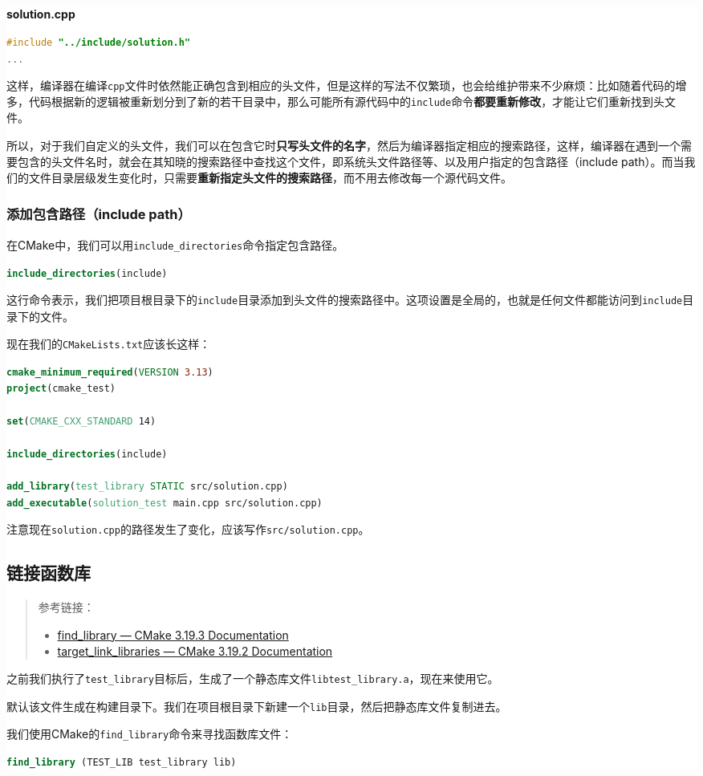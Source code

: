 **solution.cpp**

```cpp
#include "../include/solution.h"
...
```

这样，编译器在编译`cpp`文件时依然能正确包含到相应的头文件，但是这样的写法不仅繁琐，也会给维护带来不少麻烦：比如随着代码的增多，代码根据新的逻辑被重新划分到了新的若干目录中，那么可能所有源代码中的`include`命令**都要重新修改**，才能让它们重新找到头文件。

所以，对于我们自定义的头文件，我们可以在包含它时**只写头文件的名字**，然后为编译器指定相应的搜索路径，这样，编译器在遇到一个需要包含的头文件名时，就会在其知晓的搜索路径中查找这个文件，即系统头文件路径等、以及用户指定的包含路径（include path）。而当我们的文件目录层级发生变化时，只需要**重新指定头文件的搜索路径**，而不用去修改每一个源代码文件。

### 添加包含路径（include path）

在CMake中，我们可以用`include_directories`命令指定包含路径。

```cmake
include_directories(include)
```

这行命令表示，我们把项目根目录下的`include`目录添加到头文件的搜索路径中。这项设置是全局的，也就是任何文件都能访问到`include`目录下的文件。

现在我们的`CMakeLists.txt`应该长这样：

```cmake
cmake_minimum_required(VERSION 3.13)
project(cmake_test)

set(CMAKE_CXX_STANDARD 14)

include_directories(include)

add_library(test_library STATIC src/solution.cpp)
add_executable(solution_test main.cpp src/solution.cpp)
```

注意现在`solution.cpp`的路径发生了变化，应该写作`src/solution.cpp`。



## 链接函数库

> 参考链接：
>
> - [find_library — CMake 3.19.3 Documentation](https://cmake.org/cmake/help/latest/command/find_library.html)
> - [target_link_libraries — CMake 3.19.2 Documentation](https://cmake.org/cmake/help/latest/command/target_link_libraries.html)

之前我们执行了`test_library`目标后，生成了一个静态库文件`libtest_library.a`，现在来使用它。

默认该文件生成在构建目录下。我们在项目根目录下新建一个`lib`目录，然后把静态库文件复制进去。

我们使用CMake的`find_library`命令来寻找函数库文件：

```cmake
find_library (TEST_LIB test_library lib)
```
